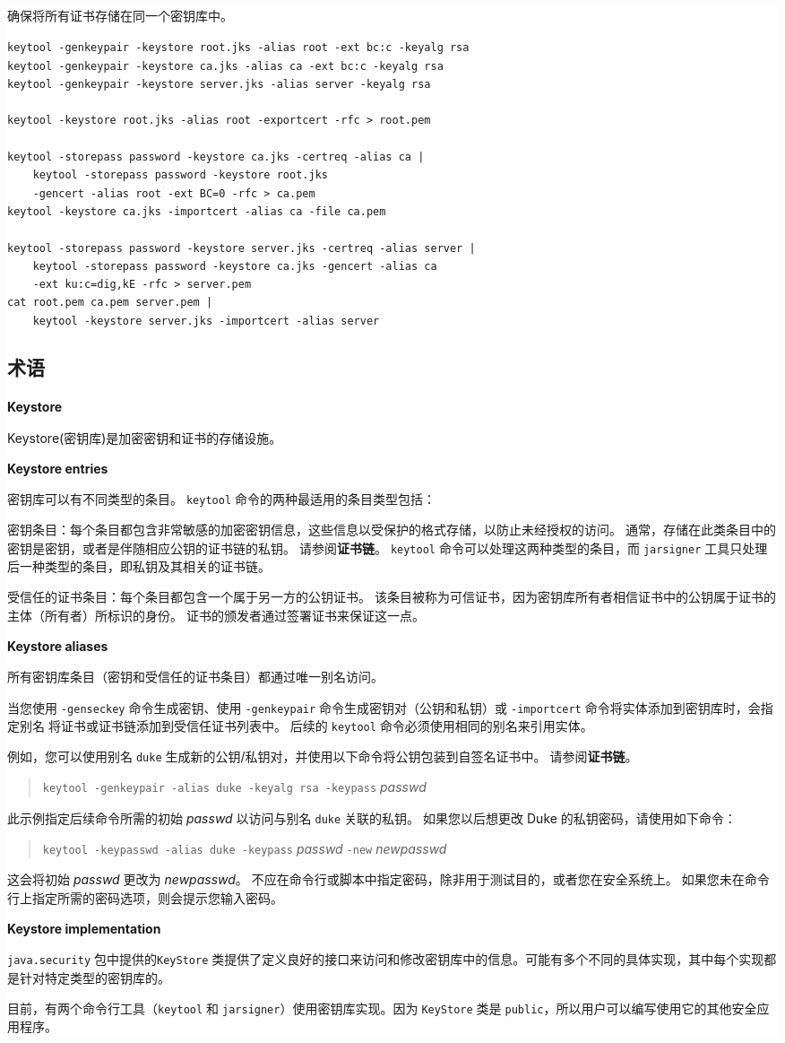 确保将所有证书存储在同一个密钥库中。

```
keytool -genkeypair -keystore root.jks -alias root -ext bc:c -keyalg rsa
keytool -genkeypair -keystore ca.jks -alias ca -ext bc:c -keyalg rsa
keytool -genkeypair -keystore server.jks -alias server -keyalg rsa

keytool -keystore root.jks -alias root -exportcert -rfc > root.pem

keytool -storepass password -keystore ca.jks -certreq -alias ca |
    keytool -storepass password -keystore root.jks
    -gencert -alias root -ext BC=0 -rfc > ca.pem
keytool -keystore ca.jks -importcert -alias ca -file ca.pem

keytool -storepass password -keystore server.jks -certreq -alias server |
    keytool -storepass password -keystore ca.jks -gencert -alias ca
    -ext ku:c=dig,kE -rfc > server.pem
cat root.pem ca.pem server.pem |
    keytool -keystore server.jks -importcert -alias server
```

## 术语

**Keystore**

Keystore(密钥库)是加密密钥和证书的存储设施。

**Keystore entries**

密钥库可以有不同类型的条目。 `keytool` 命令的两种最适用的条目类型包括：

密钥条目：每个条目都包含非常敏感的加密密钥信息，这些信息以受保护的格式存储，以防止未经授权的访问。 通常，存储在此类条目中的密钥是密钥，或者是伴随相应公钥的证书链的私钥。 请参阅**证书链**。 `keytool` 命令可以处理这两种类型的条目，而 `jarsigner` 工具只处理后一种类型的条目，即私钥及其相关的证书链。

受信任的证书条目：每个条目都包含一个属于另一方的公钥证书。 该条目被称为可信证书，因为密钥库所有者相信证书中的公钥属于证书的主体（所有者）所标识的身份。 证书的颁发者通过签署证书来保证这一点。

**Keystore aliases**

所有密钥库条目（密钥和受信任的证书条目）都通过唯一别名访问。

当您使用 `-genseckey` 命令生成密钥、使用 `-genkeypair` 命令生成密钥对（公钥和私钥）或 `-importcert` 命令将实体添加到密钥库时，会指定别名 将证书或证书链添加到受信任证书列表中。 后续的 `keytool` 命令必须使用相同的别名来引用实体。

例如，您可以使用别名 `duke` 生成新的公钥/私钥对，并使用以下命令将公钥包装到自签名证书中。 请参阅**证书链**。

> `keytool -genkeypair -alias duke -keyalg rsa -keypass` *passwd*

此示例指定后续命令所需的初始 *passwd* 以访问与别名 `duke` 关联的私钥。 如果您以后想更改 Duke 的私钥密码，请使用如下命令：

> `keytool -keypasswd -alias duke -keypass` *passwd* `-new` *newpasswd*

这会将初始 *passwd* 更改为 *newpasswd*。 不应在命令行或脚本中指定密码，除非用于测试目的，或者您在安全系统上。 如果您未在命令行上指定所需的密码选项，则会提示您输入密码。

**Keystore implementation**

`java.security` 包中提供的`KeyStore` 类提供了定义良好的接口来访问和修改密钥库中的信息。可能有多个不同的具体实现，其中每个实现都是针对特定类型的密钥库的。

目前，有两个命令行工具（`keytool` 和 `jarsigner`）使用密钥库实现。因为 `KeyStore` 类是 `public`，所以用户可以编写使用它的其他安全应用程序。
